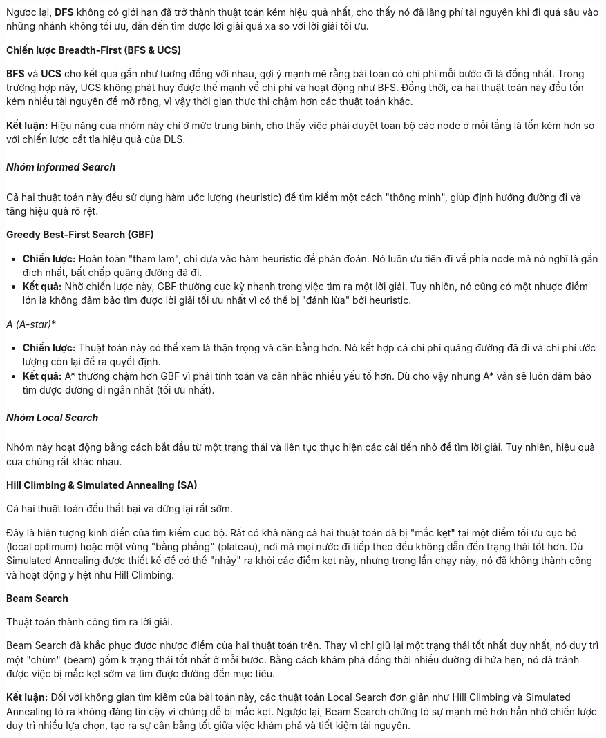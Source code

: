 Ngược lại, **DFS** không có giới hạn đã trở thành thuật toán kém hiệu quả nhất, cho thấy nó đã lãng phí tài nguyên khi đi quá sâu vào những nhánh không tối ưu, dẫn đến tìm được lời giải quá xa so với lời giải tối ưu.

**Chiến lược Breadth-First (BFS & UCS)**

**BFS** và **UCS** cho kết quả gần như tương đồng với nhau, gợi ý mạnh mẽ rằng bài toán có chi phí mỗi bước đi là đồng nhất. Trong trường hợp này, UCS không phát huy được thế mạnh về chi phí và hoạt động như BFS. Đồng thời, cả hai thuật toán này đều tốn kém nhiều tài nguyên để mở rộng, vì vậy thời gian thực thi chậm hơn các thuật toán khác.

**Kết luận:** Hiệu năng của nhóm này chỉ ở mức trung bình, cho thấy việc phải duyệt toàn bộ các node ở mỗi tầng là tốn kém hơn so với chiến lược cắt tỉa hiệu quả của DLS.

##### **Nhóm Informed Search**

Cả hai thuật toán này đều sử dụng hàm ước lượng (heuristic) để tìm kiếm một cách "thông minh", giúp định hướng đường đi và tăng hiệu quả rõ rệt.

**Greedy Best-First Search (GBF)**

- **Chiến lược:** Hoàn toàn "tham lam", chỉ dựa vào hàm heuristic để phán đoán. Nó luôn ưu tiên đi về phía node mà nó nghĩ là gần đích nhất, bất chấp quãng đường đã đi.
- **Kết quả:** Nhờ chiến lược này, GBF thường cực kỳ nhanh trong việc tìm ra một lời giải. Tuy nhiên, nó cũng có một nhược điểm lớn là không đảm bảo tìm được lời giải tối ưu nhất vì có thể bị "đánh lừa" bởi heuristic.

**A* (A-star)**

- **Chiến lược:** Thuật toán này có thể xem là thận trọng và cân bằng hơn. Nó kết hợp cả chi phí quãng đường đã đi và chi phí ước lượng còn lại để ra quyết định.
- **Kết quả:** A* thường chậm hơn GBF vì phải tính toán và cân nhắc nhiều yếu tố hơn. Dù cho vậy nhưng A* vẫn sẽ luôn đảm bảo tìm được đường đi ngắn nhất (tối ưu nhất).

##### **Nhóm Local Search**

Nhóm này hoạt động bằng cách bắt đầu từ một trạng thái và liên tục thực hiện các cải tiến nhỏ để tìm lời giải. Tuy nhiên, hiệu quả của chúng rất khác nhau.

**Hill Climbing & Simulated Annealing (SA)**

Cả hai thuật toán đều thất bại và dừng lại rất sớm.

Đây là hiện tượng kinh điển của tìm kiếm cục bộ. Rất có khả năng cả hai thuật toán đã bị "mắc kẹt" tại một điểm tối ưu cục bộ (local optimum) hoặc một vùng "bằng phẳng" (plateau), nơi mà mọi nước đi tiếp theo đều không dẫn đến trạng thái tốt hơn. Dù Simulated Annealing được thiết kế để có thể "nhảy" ra khỏi các điểm kẹt này, nhưng trong lần chạy này, nó đã không thành công và hoạt động y hệt như Hill Climbing.

**Beam Search**

Thuật toán thành công tìm ra lời giải.

Beam Search đã khắc phục được nhược điểm của hai thuật toán trên. Thay vì chỉ giữ lại một trạng thái tốt nhất duy nhất, nó duy trì một "chùm" (beam) gồm k trạng thái tốt nhất ở mỗi bước. Bằng cách khám phá đồng thời nhiều đường đi hứa hẹn, nó đã tránh được việc bị mắc kẹt sớm và tìm được đường đến mục tiêu.

**Kết luận:** Đối với không gian tìm kiếm của bài toán này, các thuật toán Local Search đơn giản như Hill Climbing và Simulated Annealing tỏ ra không đáng tin cậy vì chúng dễ bị mắc kẹt. Ngược lại, Beam Search chứng tỏ sự mạnh mẽ hơn hẳn nhờ chiến lược duy trì nhiều lựa chọn, tạo ra sự cân bằng tốt giữa việc khám phá và tiết kiệm tài nguyên.
